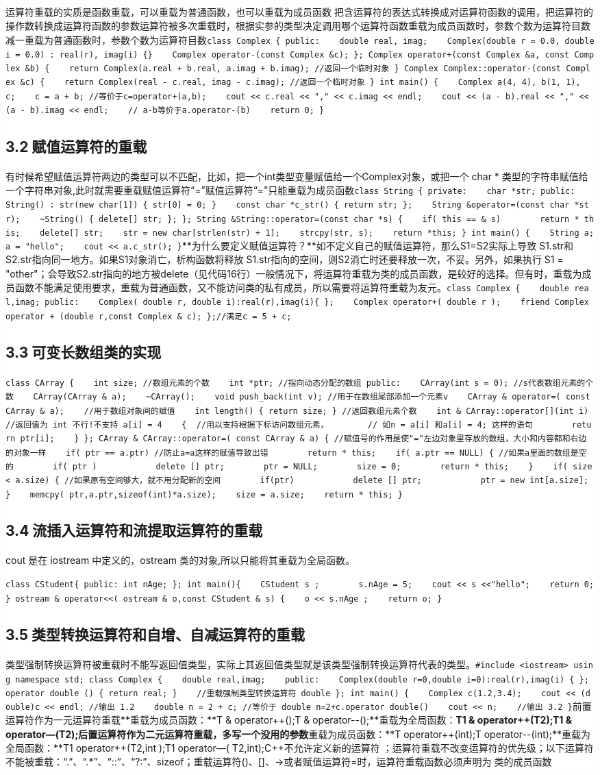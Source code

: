 运算符重载的实质是函数重载，可以重载为普通函数，也可以重载为成员函数 把含运算符的表达式转换成对运算符函数的调用，把运算符的操作数转换成运算符函数的参数运算符被多次重载时，根据实参的类型决定调用哪个运算符函数重载为成员函数时，参数个数为运算符目数减一重载为普通函数时，参数个数为运算符目数`class Complex { public:    double real, imag;    Complex(double r = 0.0, double i = 0.0) : real(r), imag(i) {}    Complex operator-(const Complex &c); }; Complex operator+(const Complex &a, const Complex &b) {    return Complex(a.real + b.real, a.imag + b.imag); //返回一个临时对象 } Complex Complex::operator-(const Complex &c) {    return Complex(real - c.real, imag - c.imag); //返回一个临时对象 } int main() {    Complex a(4, 4), b(1, 1), c;    c = a + b; //等价于c=operator+(a,b);    cout << c.real << "," << c.imag << endl;    cout << (a - b).real << "," << (a - b).imag << endl;    // a-b等价于a.operator-(b)    return 0; }`

## 3.2 赋值运算符的重载

有时候希望赋值运算符两边的类型可以不匹配，比如，把一个int类型变量赋值给一个Complex对象，或把一个 char * 类型的字符串赋值给一个字符串对象,此时就需要重载赋值运算符“=”赋值运算符“=”只能重载为成员函数`class String { private:    char *str; public:    String() : str(new char[1]) { str[0] = 0; }    const char *c_str() { return str; };    String &operator=(const char *str);    ~String() { delete[] str; }; }; String &String::operator=(const char *s) {    if( this == & s)        return * this;    delete[] str;    str = new char[strlen(str) + 1];    strcpy(str, s);    return *this; } int main() {    String a;    a = "hello";    cout << a.c_str(); }`**为什么要定义赋值运算符？**如不定义自己的赋值运算符，那么S1=S2实际上导致 S1.str和 S2.str指向同一地方。如果S1对象消亡，析构函数将释放 S1.str指向的空间，则S2消亡时还要释放一次，不妥。另外，如果执行 S1 = "other"；会导致S2.str指向的地方被delete（见代码16行）一般情况下，将运算符重载为类的成员函数，是较好的选择。但有时，重载为成员函数不能满足使用要求，重载为普通函数，又不能访问类的私有成员，所以需要将运算符重载为友元。`class Complex {    double real,imag; public:    Complex( double r, double i):real(r),imag(i){ };    Complex operator+( double r );    friend Complex operator + (double r,const Complex & c); };//满足c = 5 + c;`

## 3.3 可变长数组类的实现

```
class CArray {    int size; //数组元素的个数    int *ptr; //指向动态分配的数组 public:    CArray(int s = 0); //s代表数组元素的个数    CArray(CArray & a);    ~CArray();    void push_back(int v); //用于在数组尾部添加一个元素v    CArray & operator=( const CArray & a);    //用于数组对象间的赋值    int length() { return size; } //返回数组元素个数    int & CArray::operator[](int i) //返回值为 int 不行!不支持 a[i] = 4    {	//用以支持根据下标访问数组元素，        // 如n = a[i] 和a[i] = 4; 这样的语句        return ptr[i];    } }; CArray & CArray::operator=( const CArray & a) { //赋值号的作用是使"="左边对象里存放的数组，大小和内容都和右边的对象一样    if( ptr == a.ptr) //防止a=a这样的赋值导致出错        return * this;    if( a.ptr == NULL) { //如果a里面的数组是空的        if( ptr )            delete [] ptr;        ptr = NULL;        size = 0;        return * this;    }    if( size < a.size) { //如果原有空间够大，就不用分配新的空间        if(ptr)            delete [] ptr;            ptr = new int[a.size];    }    memcpy( ptr,a.ptr,sizeof(int)*a.size);    size = a.size;    return * this; }
```

## 3.4 流插入运算符和流提取运算符的重载

cout 是在 iostream 中定义的，ostream 类的对象,所以只能将其重载为全局函数。

```
class CStudent{ public: int nAge; }; int main(){    CStudent s ;	    s.nAge = 5;    cout << s <<"hello";    return 0; } ostream & operator<<( ostream & o,const CStudent & s) {    o << s.nAge ;    return o; }
```

## 3.5 类型转换运算符和自增、自减运算符的重载

类型强制转换运算符被重载时不能写返回值类型，实际上其返回值类型就是该类型强制转换运算符代表的类型。`#include <iostream> using namespace std; class Complex {    double real,imag;    public:    Complex(double r=0,double i=0):real(r),imag(i) { };    operator double () { return real; }    //重载强制类型转换运算符 double }; int main() {    Complex c(1.2,3.4);    cout << (double)c << endl; //输出 1.2    double n = 2 + c; //等价于 double n=2+c.operator double()    cout << n;    //输出 3.2 }`前置运算符作为一元运算符重载**重载为成员函数：**T & operator++();T & operator--();**重载为全局函数：**T1 & operator++(T2);T1 & operator—(T2);后置运算符作为二元运算符重载，多写一个没用的参数**重载为成员函数：**T operator++(int);T operator--(int);**重载为全局函数：**T1 operator++(T2,int );T1 operator—( T2,int);C++不允许定义新的运算符 ；运算符重载不改变运算符的优先级；以下运算符不能被重载：“.”、“.*”、“::”、“?:”、sizeof；重载运算符()、[]、->或者赋值运算符=时，运算符重载函数必须声明为 类的成员函数
